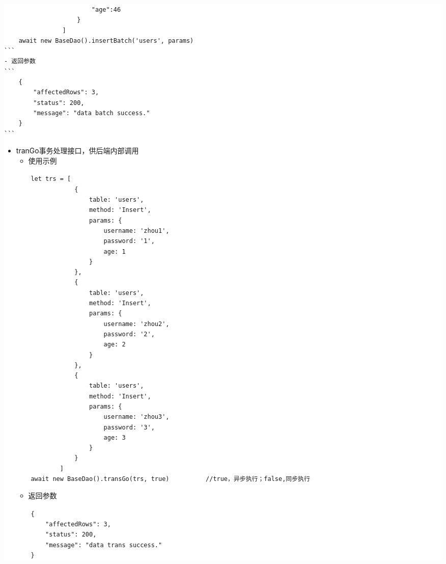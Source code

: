                             "age":46
                        }
                    ]
        await new BaseDao().insertBatch('users', params)
    ```
    - 返回参数
    ```
        {
            "affectedRows": 3,
            "status": 200,
            "message": "data batch success."
        }
    ```
- tranGo事务处理接口，供后端内部调用
    - 使用示例
    ```
        let trs = [
                    {
                        table: 'users',
                        method: 'Insert',
                        params: {
                            username: 'zhou1',
                            password: '1',
                            age: 1
                        }
                    },
                    {
                        table: 'users',
                        method: 'Insert',
                        params: {
                            username: 'zhou2',
                            password: '2',
                            age: 2
                        }
                    },
                    {
                        table: 'users',
                        method: 'Insert',
                        params: {
                            username: 'zhou3',
                            password: '3',
                            age: 3
                        }
                    }
                ]
        await new BaseDao().transGo(trs, true)          //true，异步执行；false,同步执行
    ```
    - 返回参数
    ```
        {
            "affectedRows": 3,
            "status": 200,
            "message": "data trans success."
        }
    ```
